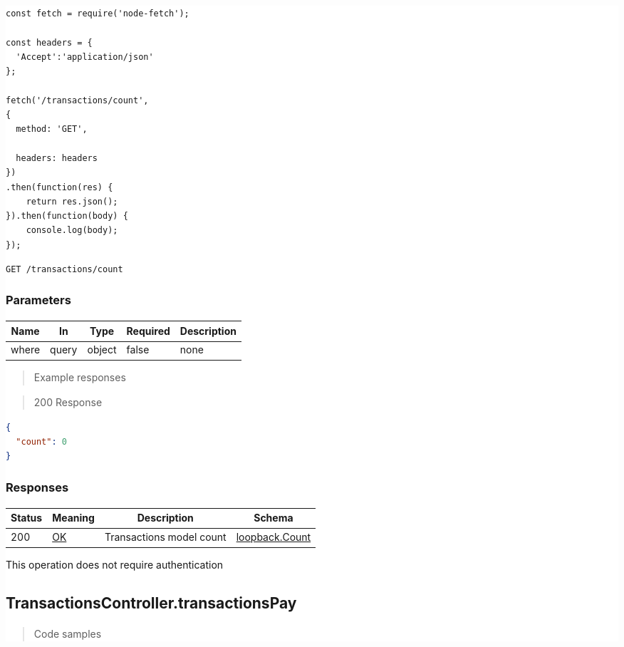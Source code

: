 ```javascript--nodejs
const fetch = require('node-fetch');

const headers = {
  'Accept':'application/json'
};

fetch('/transactions/count',
{
  method: 'GET',

  headers: headers
})
.then(function(res) {
    return res.json();
}).then(function(body) {
    console.log(body);
});

```

`GET /transactions/count`

<h3 id="transactionscontroller.count-parameters">Parameters</h3>

|Name|In|Type|Required|Description|
|---|---|---|---|---|
|where|query|object|false|none|

> Example responses

> 200 Response

```json
{
  "count": 0
}
```

<h3 id="transactionscontroller.count-responses">Responses</h3>

|Status|Meaning|Description|Schema|
|---|---|---|---|
|200|[OK](https://tools.ietf.org/html/rfc7231#section-6.3.1)|Transactions model count|[loopback.Count](#schemaloopback.count)|

<aside class="success">
This operation does not require authentication
</aside>

## TransactionsController.transactionsPay

<a id="opIdTransactionsController.transactionsPay"></a>

> Code samples
